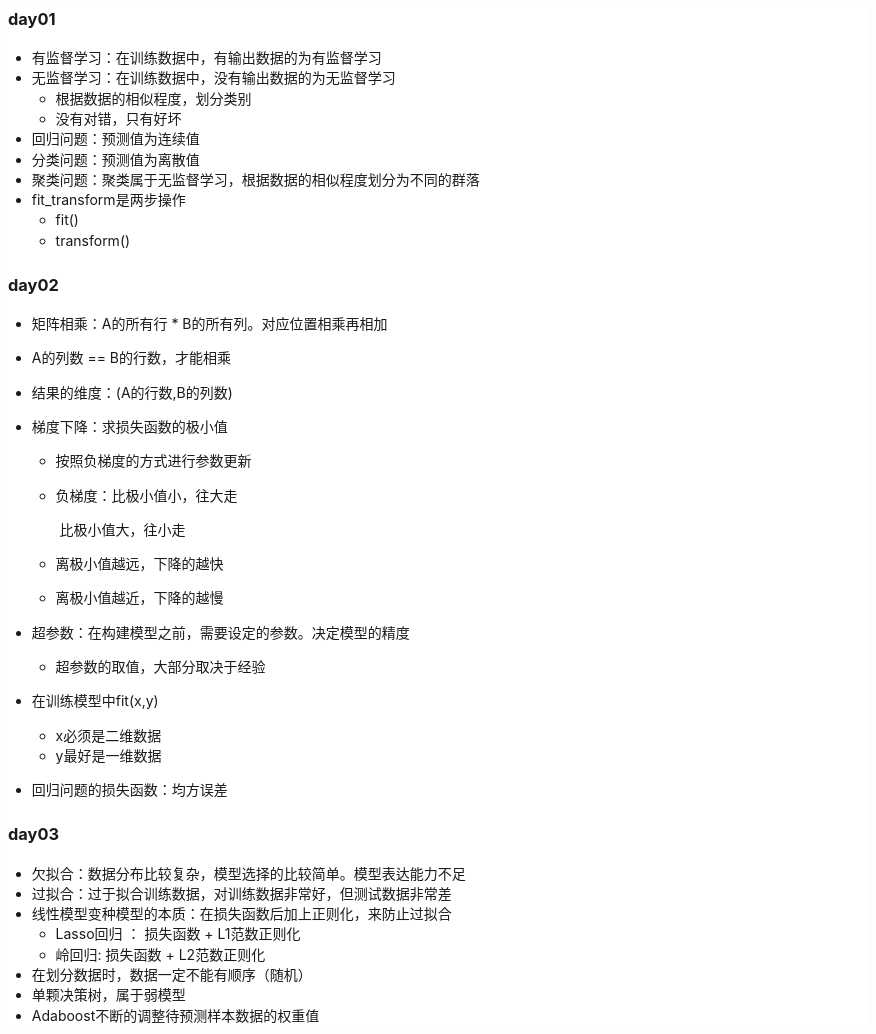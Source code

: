 ### day01

- 有监督学习：在训练数据中，有输出数据的为有监督学习
- 无监督学习：在训练数据中，没有输出数据的为无监督学习
    - 根据数据的相似程度，划分类别
    - 没有对错，只有好坏
- 回归问题：预测值为连续值
- 分类问题：预测值为离散值
- 聚类问题：聚类属于无监督学习，根据数据的相似程度划分为不同的群落
- fit_transform是两步操作
    - fit()
    - transform()



### day02

- 矩阵相乘：A的所有行 * B的所有列。对应位置相乘再相加

- A的列数  ==  B的行数，才能相乘

- 结果的维度：(A的行数,B的列数)

- 梯度下降：求损失函数的极小值

    - 按照负梯度的方式进行参数更新

    - 负梯度：比极小值小，往大走

        ​                比极小值大，往小走

    - 离极小值越远，下降的越快

    - 离极小值越近，下降的越慢

- 超参数：在构建模型之前，需要设定的参数。决定模型的精度

    - 超参数的取值，大部分取决于经验

- 在训练模型中fit(x,y)

    - x必须是二维数据
    - y最好是一维数据

- 回归问题的损失函数：均方误差



### day03

- 欠拟合：数据分布比较复杂，模型选择的比较简单。模型表达能力不足
- 过拟合：过于拟合训练数据，对训练数据非常好，但测试数据非常差
- 线性模型变种模型的本质：在损失函数后加上正则化，来防止过拟合
    - Lasso回归 ： 损失函数 + L1范数正则化
    - 岭回归: 损失函数 + L2范数正则化
- 在划分数据时，数据一定不能有顺序（随机）
- 单颗决策树，属于弱模型
- Adaboost不断的调整待预测样本数据的权重值
